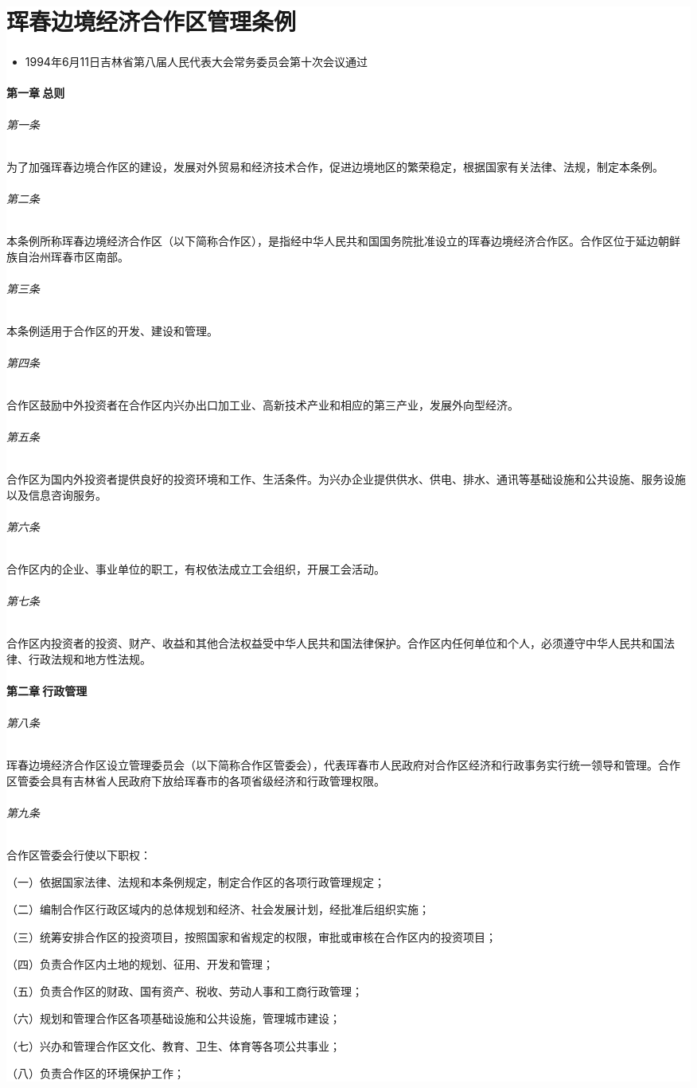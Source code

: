 # 珲春边境经济合作区管理条例

- 1994年6月11日吉林省第八届人民代表大会常务委员会第十次会议通过



#### 第一章 总则

###### 第一条

为了加强珲春边境合作区的建设，发展对外贸易和经济技术合作，促进边境地区的繁荣稳定，根据国家有关法律、法规，制定本条例。

###### 第二条

本条例所称珲春边境经济合作区（以下简称合作区），是指经中华人民共和国国务院批准设立的珲春边境经济合作区。合作区位于延边朝鲜族自治州珲春市区南部。

###### 第三条

本条例适用于合作区的开发、建设和管理。

###### 第四条

合作区鼓励中外投资者在合作区内兴办出口加工业、高新技术产业和相应的第三产业，发展外向型经济。

###### 第五条

合作区为国内外投资者提供良好的投资环境和工作、生活条件。为兴办企业提供供水、供电、排水、通讯等基础设施和公共设施、服务设施以及信息咨询服务。

###### 第六条

合作区内的企业、事业单位的职工，有权依法成立工会组织，开展工会活动。

###### 第七条

合作区内投资者的投资、财产、收益和其他合法权益受中华人民共和国法律保护。合作区内任何单位和个人，必须遵守中华人民共和国法律、行政法规和地方性法规。

#### 第二章 行政管理

###### 第八条

珲春边境经济合作区设立管理委员会（以下简称合作区管委会），代表珲春市人民政府对合作区经济和行政事务实行统一领导和管理。合作区管委会具有吉林省人民政府下放给珲春市的各项省级经济和行政管理权限。

###### 第九条

合作区管委会行使以下职权：

（一）依据国家法律、法规和本条例规定，制定合作区的各项行政管理规定；

（二）编制合作区行政区域内的总体规划和经济、社会发展计划，经批准后组织实施；

（三）统筹安排合作区的投资项目，按照国家和省规定的权限，审批或审核在合作区内的投资项目；

（四）负责合作区内土地的规划、征用、开发和管理；

（五）负责合作区的财政、国有资产、税收、劳动人事和工商行政管理；

（六）规划和管理合作区各项基础设施和公共设施，管理城市建设；

（七）兴办和管理合作区文化、教育、卫生、体育等各项公共事业；

（八）负责合作区的环境保护工作；
